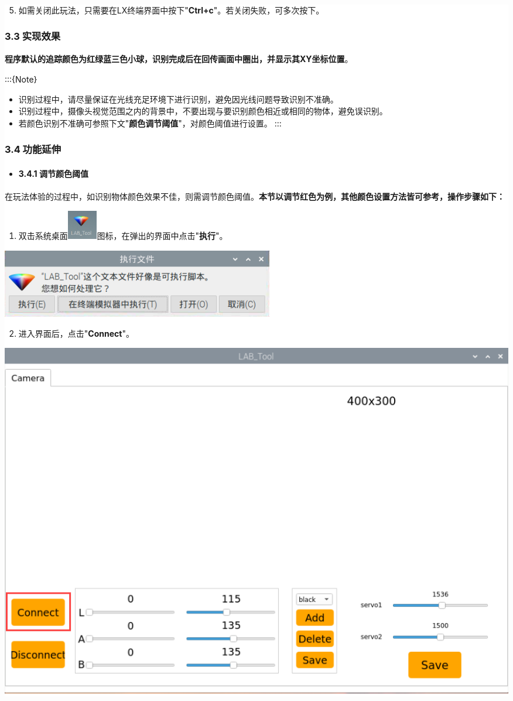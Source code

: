 5. 如需关闭此玩法，只需要在LX终端界面中按下"**Ctrl+c**"。若关闭失败，可多次按下。

### 3.3 实现效果

**程序默认的追踪颜色为红绿蓝三色小球，识别完成后在回传画面中圈出，并显示其XY坐标位置**。

:::{Note}
- 识别过程中，请尽量保证在光线充足环境下进行识别，避免因光线问题导致识别不准确。
- 识别过程中，摄像头视觉范围之内的背景中，不要出现与要识别颜色相近或相同的物体，避免误识别。
- 若颜色识别不准确可参照下文"**颜色调节阈值**"，对颜色阈值进行设置。
:::

### 3.4 功能延伸

- #### 3.4.1 调节颜色阈值

在玩法体验的过程中，如识别物体颜色效果不佳，则需调节颜色阈值。**本节以调节红色为例，其他颜色设置方法皆可参考，操作步骤如下：**

1)  双击系统桌面<img src="../_static/media/8.ai_vision_project/3.1/image11.png" style="width:0.51667in;height:0.5in" />图标，在弹出的界面中点击"**执行**"。

<img src="../_static/media/8.ai_vision_project/3.1/image12.png"  class="common_img" />

2)  进入界面后，点击"**Connect**"。

<img src="../_static/media/8.ai_vision_project/3.1/image13.png"  />
